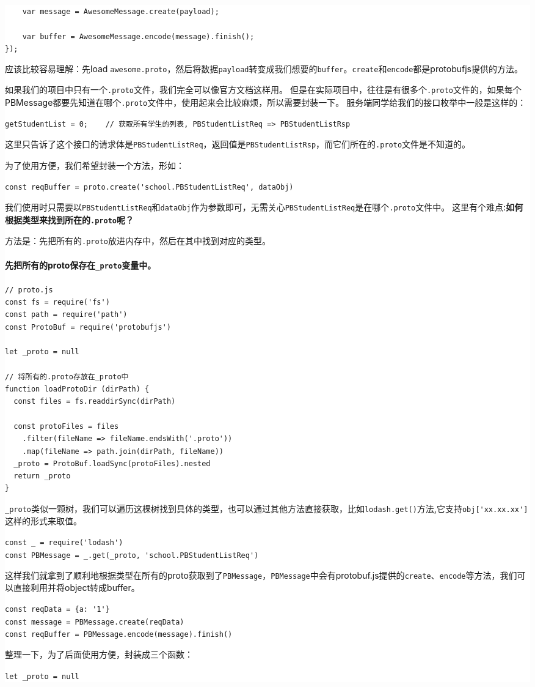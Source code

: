 ```
    var message = AwesomeMessage.create(payload); 

    var buffer = AwesomeMessage.encode(message).finish();
});
```
应该比较容易理解：先load ```awesome.proto```，然后将数据```payload```转变成我们想要的```buffer```。```create```和```encode```都是protobufjs提供的方法。

如果我们的项目中只有一个```.proto```文件，我们完全可以像官方文档这样用。
但是在实际项目中，往往是有很多个```.proto```文件的，如果每个PBMessage都要先知道在哪个```.proto```文件中，使用起来会比较麻烦，所以需要封装一下。
服务端同学给我们的接口枚举中一般是这样的：
```
getStudentList = 0;    // 获取所有学生的列表, PBStudentListReq => PBStudentListRsp
```
这里只告诉了这个接口的请求体是```PBStudentListReq```，返回值是```PBStudentListRsp```，而它们所在的```.proto```文件是不知道的。

为了使用方便，我们希望封装一个方法，形如：
```
const reqBuffer = proto.create('school.PBStudentListReq', dataObj) 
```
我们使用时只需要以```PBStudentListReq```和```dataObj```作为参数即可，无需关心```PBStudentListReq```是在哪个```.proto```文件中。
这里有个难点:**如何根据类型来找到所在的```.proto```呢？**

方法是：先把所有的```.proto```放进内存中，然后在其中找到对应的类型。
#### 先把所有的proto保存在```_proto```变量中。

```
// proto.js
const fs = require('fs')
const path = require('path')
const ProtoBuf = require('protobufjs')

let _proto = null

// 将所有的.proto存放在_proto中
function loadProtoDir (dirPath) {
  const files = fs.readdirSync(dirPath)

  const protoFiles = files
    .filter(fileName => fileName.endsWith('.proto'))
    .map(fileName => path.join(dirPath, fileName))
  _proto = ProtoBuf.loadSync(protoFiles).nested
  return _proto
}
```
```_proto```类似一颗树，我们可以遍历这棵树找到具体的类型，也可以通过其他方法直接获取，比如```lodash.get()```方法,它支持```obj['xx.xx.xx']```这样的形式来取值。
```
const _ = require('lodash')
const PBMessage = _.get(_proto, 'school.PBStudentListReq')
```
这样我们就拿到了顺利地根据类型在所有的proto获取到了```PBMessage```，```PBMessage```中会有protobuf.js提供的```create```、```encode```等方法，我们可以直接利用并将object转成buffer。
```
const reqData = {a: '1'}
const message = PBMessage.create(reqData)
const reqBuffer = PBMessage.encode(message).finish()
```
整理一下，为了后面使用方便，封装成三个函数：
```
let _proto = null
